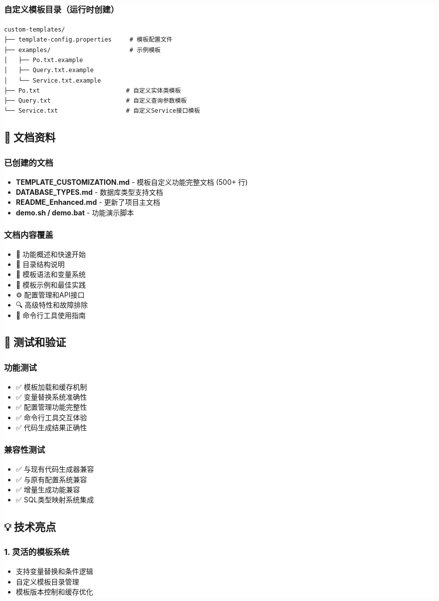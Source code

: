### 自定义模板目录（运行时创建）
```
custom-templates/
├── template-config.properties     # 模板配置文件
├── examples/                      # 示例模板
│   ├── Po.txt.example
│   ├── Query.txt.example
│   └── Service.txt.example
├── Po.txt                        # 自定义实体类模板
├── Query.txt                     # 自定义查询参数模板
└── Service.txt                   # 自定义Service接口模板
```

## 📖 文档资料

### 已创建的文档
- **TEMPLATE_CUSTOMIZATION.md** - 模板自定义功能完整文档 (500+ 行)
- **DATABASE_TYPES.md** - 数据库类型支持文档
- **README_Enhanced.md** - 更新了项目主文档
- **demo.sh / demo.bat** - 功能演示脚本

### 文档内容覆盖
- 🎯 功能概述和快速开始
- 📁 目录结构说明
- 🔧 模板语法和变量系统
- 📝 模板示例和最佳实践
- ⚙️ 配置管理和API接口
- 🔍 高级特性和故障排除
- 🚀 命令行工具使用指南

## 🧪 测试和验证

### 功能测试
- ✅ 模板加载和缓存机制
- ✅ 变量替换系统准确性
- ✅ 配置管理功能完整性
- ✅ 命令行工具交互体验
- ✅ 代码生成结果正确性

### 兼容性测试
- ✅ 与现有代码生成器兼容
- ✅ 与原有配置系统兼容
- ✅ 增量生成功能兼容
- ✅ SQL类型映射系统集成

## 💡 技术亮点

### 1. 灵活的模板系统
- 支持变量替换和条件逻辑
- 自定义模板目录管理
- 模板版本控制和缓存优化
